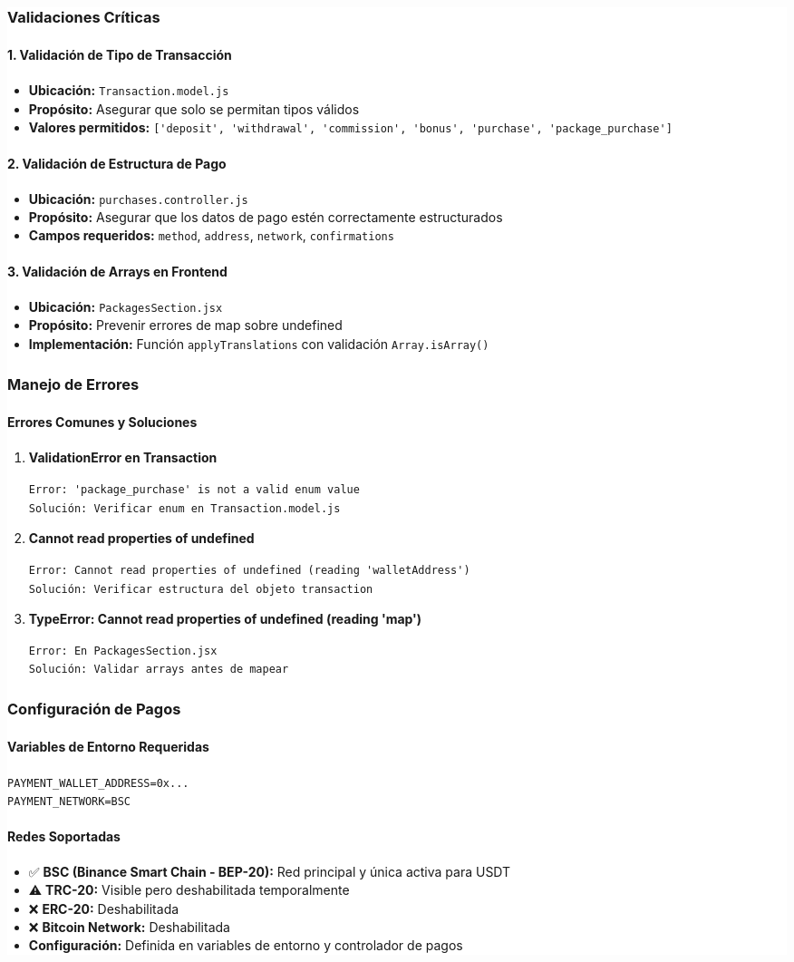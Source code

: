 ### Validaciones Críticas

#### 1. Validación de Tipo de Transacción
- **Ubicación:** `Transaction.model.js`
- **Propósito:** Asegurar que solo se permitan tipos válidos
- **Valores permitidos:** `['deposit', 'withdrawal', 'commission', 'bonus', 'purchase', 'package_purchase']`

#### 2. Validación de Estructura de Pago
- **Ubicación:** `purchases.controller.js`
- **Propósito:** Asegurar que los datos de pago estén correctamente estructurados
- **Campos requeridos:** `method`, `address`, `network`, `confirmations`

#### 3. Validación de Arrays en Frontend
- **Ubicación:** `PackagesSection.jsx`
- **Propósito:** Prevenir errores de map sobre undefined
- **Implementación:** Función `applyTranslations` con validación `Array.isArray()`

### Manejo de Errores

#### Errores Comunes y Soluciones

1. **ValidationError en Transaction**
   ```
   Error: 'package_purchase' is not a valid enum value
   Solución: Verificar enum en Transaction.model.js
   ```

2. **Cannot read properties of undefined**
   ```
   Error: Cannot read properties of undefined (reading 'walletAddress')
   Solución: Verificar estructura del objeto transaction
   ```

3. **TypeError: Cannot read properties of undefined (reading 'map')**
   ```
   Error: En PackagesSection.jsx
   Solución: Validar arrays antes de mapear
   ```

### Configuración de Pagos

#### Variables de Entorno Requeridas
```env
PAYMENT_WALLET_ADDRESS=0x...
PAYMENT_NETWORK=BSC
```

#### Redes Soportadas
- ✅ **BSC (Binance Smart Chain - BEP-20):** Red principal y única activa para USDT
- ⚠️ **TRC-20:** Visible pero deshabilitada temporalmente
- ❌ **ERC-20:** Deshabilitada
- ❌ **Bitcoin Network:** Deshabilitada
- **Configuración:** Definida en variables de entorno y controlador de pagos
